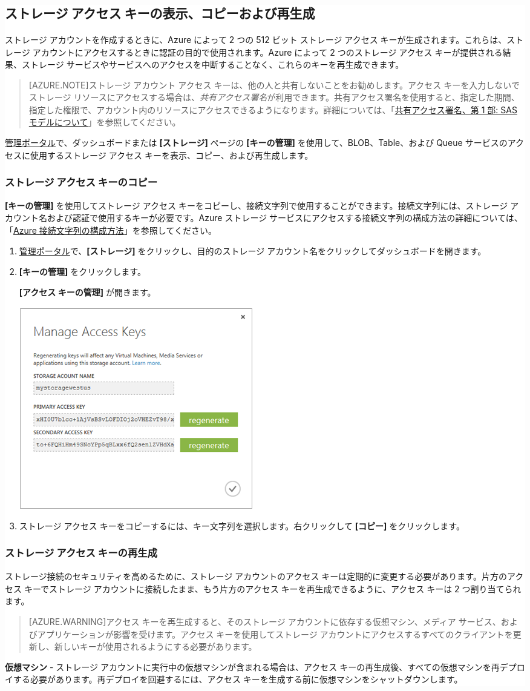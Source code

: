## ストレージ アクセス キーの表示、コピーおよび再生成

ストレージ アカウントを作成するときに、Azure によって 2 つの 512 ビット ストレージ アクセス キーが生成されます。これらは、ストレージ アカウントにアクセスするときに認証の目的で使用されます。Azure によって 2 つのストレージ アクセス キーが提供される結果、ストレージ サービスやサービスへのアクセスを中断することなく、これらのキーを再生成できます。

> [AZURE.NOTE]ストレージ アカウント アクセス キーは、他の人と共有しないことをお勧めします。アクセス キーを入力しないでストレージ リソースにアクセスする場合は、*共有アクセス署名*が利用できます。共有アクセス署名を使用すると、指定した期間、指定した権限で、アカウント内のリソースにアクセスできるようになります。詳細については、「[共有アクセス署名、第 1 部: SAS モデルについて](storage-dotnet-shared-access-signature-part-1.md)」を参照してください。

[管理ポータル](http://manage.windowsazure.com)で、ダッシュボードまたは **[ストレージ]** ページの **[キーの管理]** を使用して、BLOB、Table、および Queue サービスのアクセスに使用するストレージ アクセス キーを表示、コピー、および再生成します。

### ストレージ アクセス キーのコピー  

**[キーの管理]** を使用してストレージ アクセス キーをコピーし、接続文字列で使用することができます。接続文字列には、ストレージ アカウント名および認証で使用するキーが必要です。Azure ストレージ サービスにアクセスする接続文字列の構成方法の詳細については、「[Azure 接続文字列の構成方法](http://msdn.microsoft.com/library/azure/ee758697.aspx)」を参照してください。

1. [管理ポータル](http://manage.windowsazure.com)で、**[ストレージ]** をクリックし、目的のストレージ アカウント名をクリックしてダッシュボードを開きます。

2. **[キーの管理]** をクリックします。

 	**[アクセス キーの管理]** が開きます。

	![Managekeys](./media/storage-create-storage-account/Storage_ManageKeys.png)


3. ストレージ アクセス キーをコピーするには、キー文字列を選択します。右クリックして **[コピー]** をクリックします。

### ストレージ アクセス キーの再生成
ストレージ接続のセキュリティを高めるために、ストレージ アカウントのアクセス キーは定期的に変更する必要があります。片方のアクセス キーでストレージ アカウントに接続したまま、もう片方のアクセス キーを再生成できるように、アクセス キーは 2 つ割り当てられます。

> [AZURE.WARNING]アクセス キーを再生成すると、そのストレージ アカウントに依存する仮想マシン、メディア サービス、およびアプリケーションが影響を受けます。アクセス キーを使用してストレージ アカウントにアクセスするすべてのクライアントを更新し、新しいキーが使用されるようにする必要があります。

**仮想マシン** - ストレージ アカウントに実行中の仮想マシンが含まれる場合は、アクセス キーの再生成後、すべての仮想マシンを再デプロイする必要があります。再デプロイを回避するには、アクセス キーを生成する前に仮想マシンをシャットダウンします。
